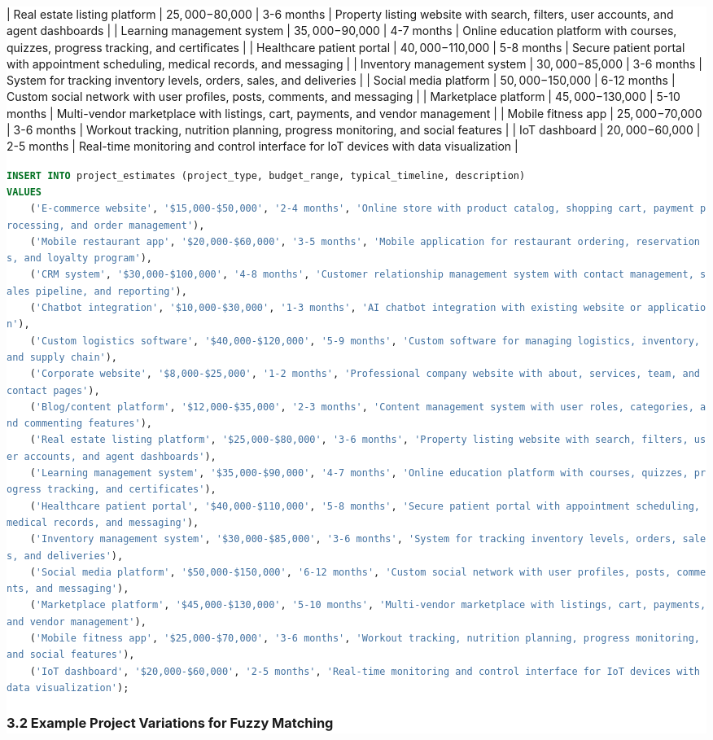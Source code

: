 | Real estate listing platform | $25,000-$80,000 | 3-6 months | Property listing website with search, filters, user accounts, and agent dashboards |
| Learning management system | $35,000-$90,000 | 4-7 months | Online education platform with courses, quizzes, progress tracking, and certificates |
| Healthcare patient portal | $40,000-$110,000 | 5-8 months | Secure patient portal with appointment scheduling, medical records, and messaging |
| Inventory management system | $30,000-$85,000 | 3-6 months | System for tracking inventory levels, orders, sales, and deliveries |
| Social media platform | $50,000-$150,000 | 6-12 months | Custom social network with user profiles, posts, comments, and messaging |
| Marketplace platform | $45,000-$130,000 | 5-10 months | Multi-vendor marketplace with listings, cart, payments, and vendor management |
| Mobile fitness app | $25,000-$70,000 | 3-6 months | Workout tracking, nutrition planning, progress monitoring, and social features |
| IoT dashboard | $20,000-$60,000 | 2-5 months | Real-time monitoring and control interface for IoT devices with data visualization |

```sql
INSERT INTO project_estimates (project_type, budget_range, typical_timeline, description)
VALUES 
    ('E-commerce website', '$15,000-$50,000', '2-4 months', 'Online store with product catalog, shopping cart, payment processing, and order management'),
    ('Mobile restaurant app', '$20,000-$60,000', '3-5 months', 'Mobile application for restaurant ordering, reservations, and loyalty program'),
    ('CRM system', '$30,000-$100,000', '4-8 months', 'Customer relationship management system with contact management, sales pipeline, and reporting'),
    ('Chatbot integration', '$10,000-$30,000', '1-3 months', 'AI chatbot integration with existing website or application'),
    ('Custom logistics software', '$40,000-$120,000', '5-9 months', 'Custom software for managing logistics, inventory, and supply chain'),
    ('Corporate website', '$8,000-$25,000', '1-2 months', 'Professional company website with about, services, team, and contact pages'),
    ('Blog/content platform', '$12,000-$35,000', '2-3 months', 'Content management system with user roles, categories, and commenting features'),
    ('Real estate listing platform', '$25,000-$80,000', '3-6 months', 'Property listing website with search, filters, user accounts, and agent dashboards'),
    ('Learning management system', '$35,000-$90,000', '4-7 months', 'Online education platform with courses, quizzes, progress tracking, and certificates'),
    ('Healthcare patient portal', '$40,000-$110,000', '5-8 months', 'Secure patient portal with appointment scheduling, medical records, and messaging'),
    ('Inventory management system', '$30,000-$85,000', '3-6 months', 'System for tracking inventory levels, orders, sales, and deliveries'),
    ('Social media platform', '$50,000-$150,000', '6-12 months', 'Custom social network with user profiles, posts, comments, and messaging'),
    ('Marketplace platform', '$45,000-$130,000', '5-10 months', 'Multi-vendor marketplace with listings, cart, payments, and vendor management'),
    ('Mobile fitness app', '$25,000-$70,000', '3-6 months', 'Workout tracking, nutrition planning, progress monitoring, and social features'),
    ('IoT dashboard', '$20,000-$60,000', '2-5 months', 'Real-time monitoring and control interface for IoT devices with data visualization');
```

### 3.2 Example Project Variations for Fuzzy Matching
